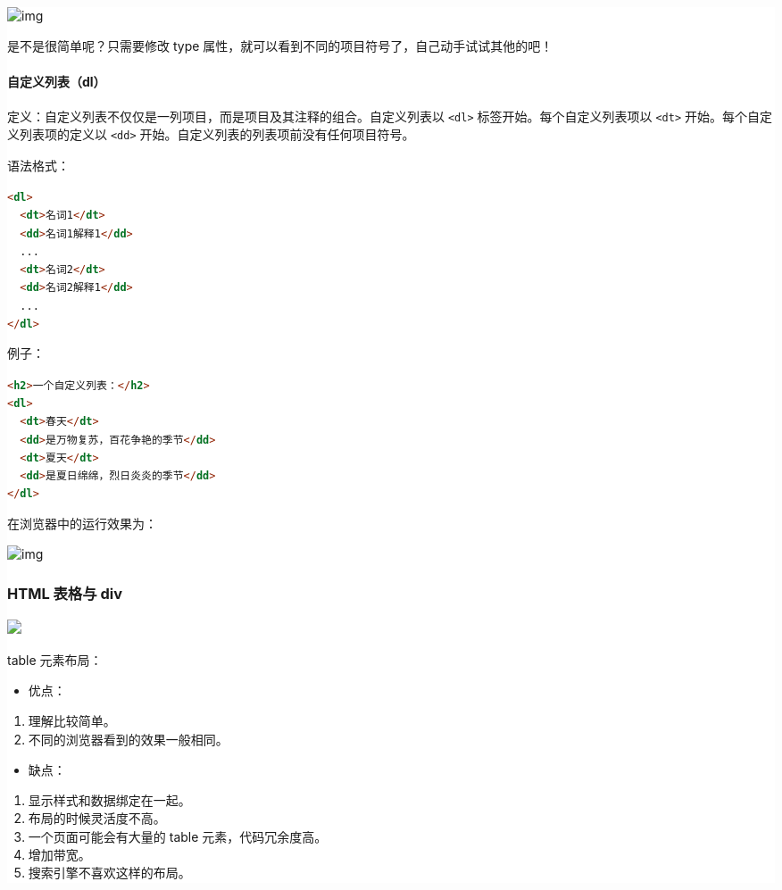 ![img](https://doc.shiyanlou.com/courses/1552/1226977/1feaa73cb508751fc4f8744d63144266-0)

是不是很简单呢？只需要修改 type 属性，就可以看到不同的项目符号了，自己动手试试其他的吧！

#### 自定义列表（dl）

定义：自定义列表不仅仅是一列项目，而是项目及其注释的组合。自定义列表以 `<dl>` 标签开始。每个自定义列表项以 `<dt>` 开始。每个自定义列表项的定义以 `<dd>` 开始。自定义列表的列表项前没有任何项目符号。

语法格式：

```html
<dl>
  <dt>名词1</dt>
  <dd>名词1解释1</dd>
  ...
  <dt>名词2</dt>
  <dd>名词2解释1</dd>
  ...
</dl>
```

例子：

```html
<h2>一个自定义列表：</h2>
<dl>
  <dt>春天</dt>
  <dd>是万物复苏，百花争艳的季节</dd>
  <dt>夏天</dt>
  <dd>是夏日绵绵，烈日炎炎的季节</dd>
</dl>
```

在浏览器中的运行效果为：

![img](https://doc.shiyanlou.com/courses/1552/1226977/f3ff64c89a6de71182e033e314548dbf-0)



### HTML 表格与 div

![](https://doc.shiyanlou.com/document-uid897174labid9222timestamp1545370661694.png)

table 元素布局：

- 优点：

1. 理解比较简单。
2. 不同的浏览器看到的效果一般相同。

- 缺点：

1. 显示样式和数据绑定在一起。
2. 布局的时候灵活度不高。
3. 一个页面可能会有大量的 table 元素，代码冗余度高。
4. 增加带宽。
5. 搜索引擎不喜欢这样的布局。
